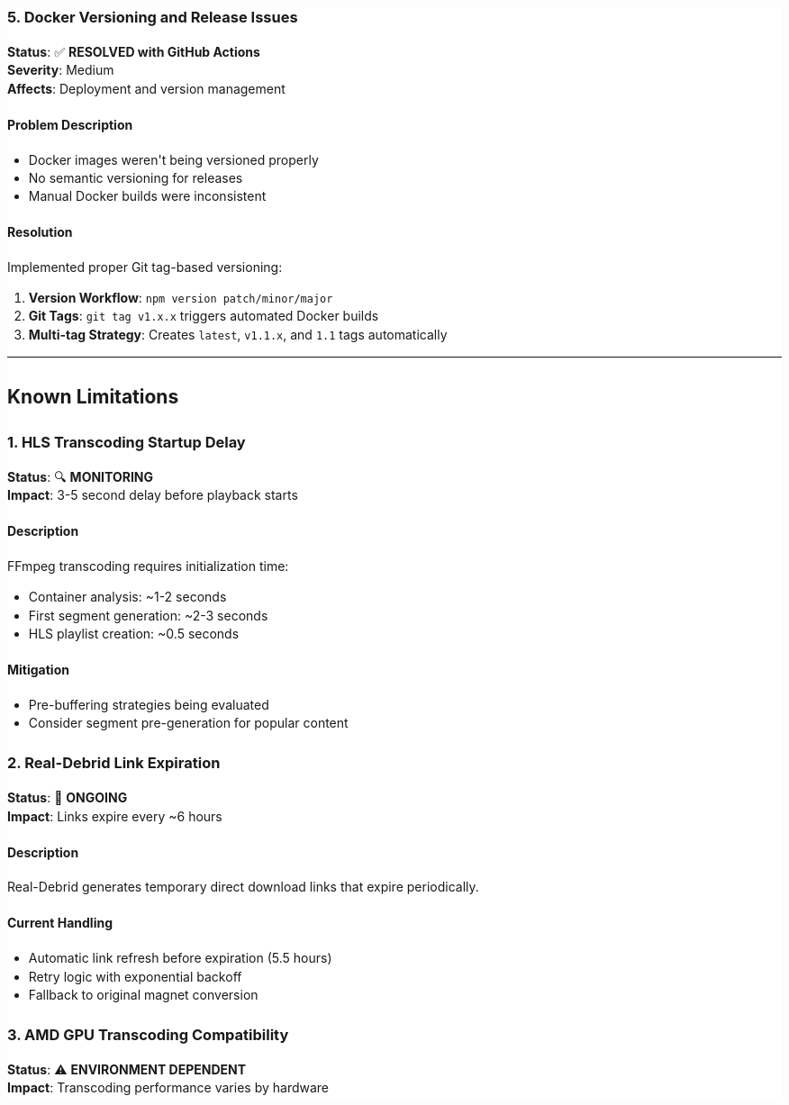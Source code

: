 ### 5. Docker Versioning and Release Issues
**Status**: ✅ **RESOLVED with GitHub Actions**  
**Severity**: Medium  
**Affects**: Deployment and version management

#### Problem Description
- Docker images weren't being versioned properly
- No semantic versioning for releases
- Manual Docker builds were inconsistent

#### Resolution
Implemented proper Git tag-based versioning:
1. **Version Workflow**: `npm version patch/minor/major`
2. **Git Tags**: `git tag v1.x.x` triggers automated Docker builds
3. **Multi-tag Strategy**: Creates `latest`, `v1.1.x`, and `1.1` tags automatically

---

## Known Limitations

### 1. HLS Transcoding Startup Delay
**Status**: 🔍 **MONITORING**  
**Impact**: 3-5 second delay before playback starts

#### Description
FFmpeg transcoding requires initialization time:
- Container analysis: ~1-2 seconds
- First segment generation: ~2-3 seconds
- HLS playlist creation: ~0.5 seconds

#### Mitigation
- Pre-buffering strategies being evaluated
- Consider segment pre-generation for popular content

### 2. Real-Debrid Link Expiration
**Status**: 🔄 **ONGOING**  
**Impact**: Links expire every ~6 hours

#### Description
Real-Debrid generates temporary direct download links that expire periodically.

#### Current Handling
- Automatic link refresh before expiration (5.5 hours)
- Retry logic with exponential backoff
- Fallback to original magnet conversion

### 3. AMD GPU Transcoding Compatibility
**Status**: ⚠️ **ENVIRONMENT DEPENDENT**  
**Impact**: Transcoding performance varies by hardware
